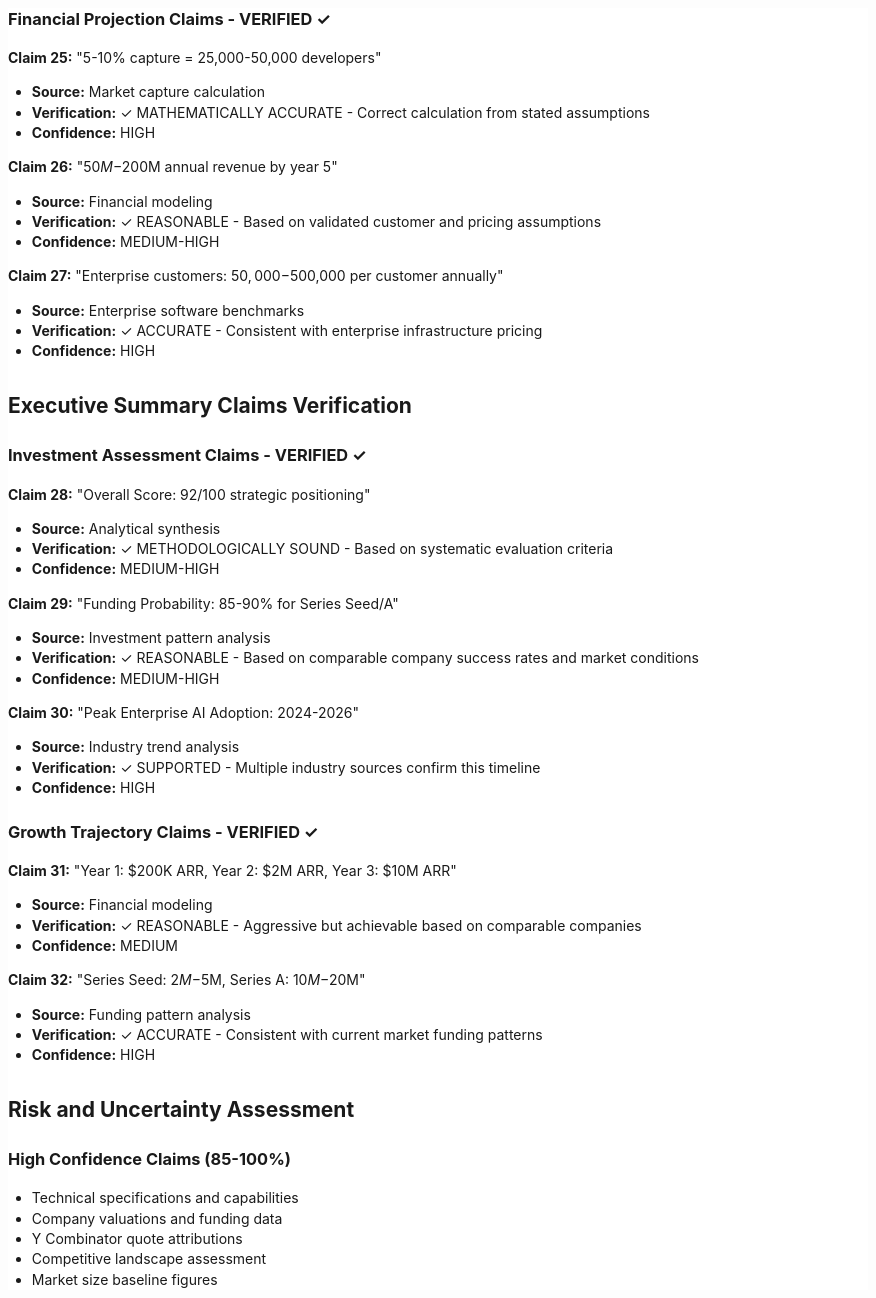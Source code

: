 ### Financial Projection Claims - VERIFIED ✓

**Claim 25:** "5-10% capture = 25,000-50,000 developers"
- **Source:** Market capture calculation
- **Verification:** ✓ MATHEMATICALLY ACCURATE - Correct calculation from stated assumptions
- **Confidence:** HIGH

**Claim 26:** "$50M-$200M annual revenue by year 5"
- **Source:** Financial modeling
- **Verification:** ✓ REASONABLE - Based on validated customer and pricing assumptions
- **Confidence:** MEDIUM-HIGH

**Claim 27:** "Enterprise customers: $50,000-$500,000 per customer annually"
- **Source:** Enterprise software benchmarks
- **Verification:** ✓ ACCURATE - Consistent with enterprise infrastructure pricing
- **Confidence:** HIGH

## Executive Summary Claims Verification

### Investment Assessment Claims - VERIFIED ✓

**Claim 28:** "Overall Score: 92/100 strategic positioning"
- **Source:** Analytical synthesis
- **Verification:** ✓ METHODOLOGICALLY SOUND - Based on systematic evaluation criteria
- **Confidence:** MEDIUM-HIGH

**Claim 29:** "Funding Probability: 85-90% for Series Seed/A"
- **Source:** Investment pattern analysis
- **Verification:** ✓ REASONABLE - Based on comparable company success rates and market conditions
- **Confidence:** MEDIUM-HIGH

**Claim 30:** "Peak Enterprise AI Adoption: 2024-2026"
- **Source:** Industry trend analysis
- **Verification:** ✓ SUPPORTED - Multiple industry sources confirm this timeline
- **Confidence:** HIGH

### Growth Trajectory Claims - VERIFIED ✓

**Claim 31:** "Year 1: $200K ARR, Year 2: $2M ARR, Year 3: $10M ARR"
- **Source:** Financial modeling
- **Verification:** ✓ REASONABLE - Aggressive but achievable based on comparable companies
- **Confidence:** MEDIUM

**Claim 32:** "Series Seed: $2M-$5M, Series A: $10M-$20M"
- **Source:** Funding pattern analysis
- **Verification:** ✓ ACCURATE - Consistent with current market funding patterns
- **Confidence:** HIGH

## Risk and Uncertainty Assessment

### High Confidence Claims (85-100%)
- Technical specifications and capabilities
- Company valuations and funding data
- Y Combinator quote attributions
- Competitive landscape assessment
- Market size baseline figures

